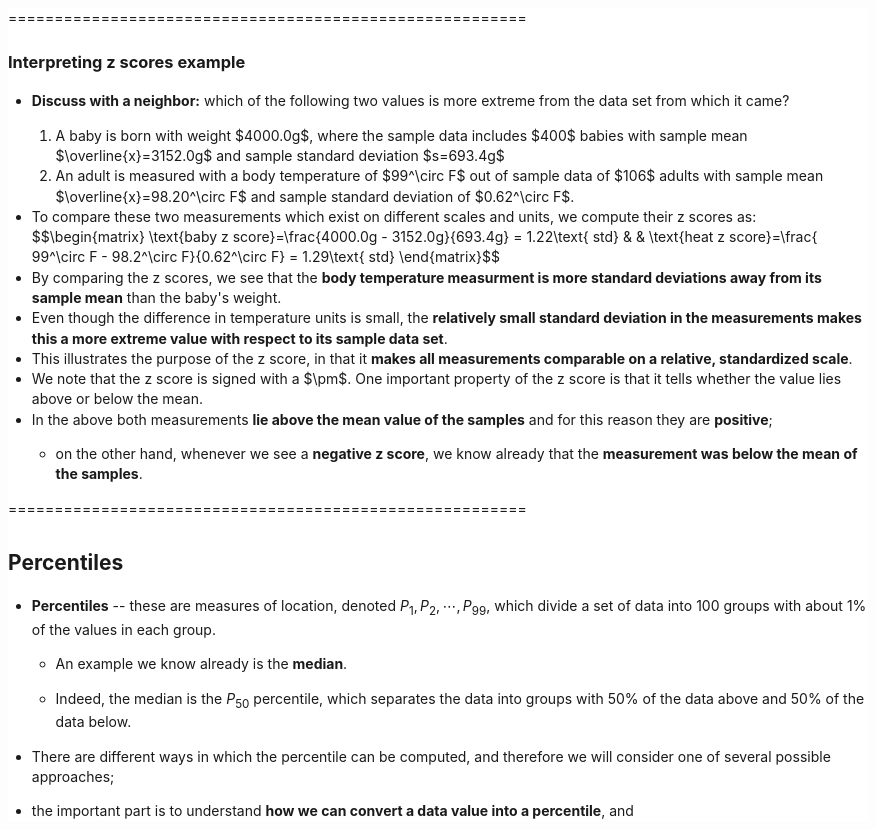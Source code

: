 
========================================================

### Interpreting z scores example

<ul>
  <li><b>Discuss with a neighbor:</b> which of the following two values is more extreme from the data set from which it came?</li>
  <ol>
    <li>A baby is born with weight $4000.0g$, where the sample data includes $400$ babies with sample mean $\overline{x}=3152.0g$ and sample standard deviation $s=693.4g$</li>
    <li>An adult is measured with a body temperature of $99^\circ F$ out of sample data of $106$ adults with sample mean $\overline{x}=98.20^\circ F$ and sample standard deviation of $0.62^\circ F$.</li>
  </ol>
  <li>To compare these two measurements which exist on different scales and units, we compute their z scores as:
  $$\begin{matrix}
  \text{baby z score}=\frac{4000.0g - 3152.0g}{693.4g} = 1.22\text{ std} & & \text{heat z score}=\frac{ 99^\circ F - 98.2^\circ F}{0.62^\circ F} = 1.29\text{ std}  
  \end{matrix}$$</li>
  <li>By comparing the z scores, we see that the <b>body temperature measurment is more standard deviations away from its sample mean</b> than the baby's weight.</li>
  <li>Even though the difference in temperature units is small, the <strong>relatively small standard deviation in the measurements makes this a more extreme value with respect to its sample data set</strong>.</li> 
  <li>This illustrates the purpose of the z score, in that it <strong>makes all measurements comparable on a relative, standardized scale</strong>.</li>
  <li>We note that the z score is signed with a $\pm$.  One important property of the z score is that it tells whether the value lies above or below the mean.</li>
  <li>In the above both measurements <strong>lie above the mean value of the samples</strong> and for this reason they are <b>positive</b>;</li>
  <ul>
    <li>on the other hand, whenever we see a <b>negative z score</b>, we know already that the <strong>measurement was below the mean of the samples</strong>.</li>
  </ul>
</ul>

========================================================

## Percentiles

* <b>Percentiles</b> -- these are measures of location, denoted $P_1, P_2,\cdots, P_{99}$, which divide a set of data into $100$ groups with about $1\%$ of the values in each group.

  * An example we know already is the <b>median</b>.
  
  * Indeed, the median is the $P_{50}$ percentile, which separates the data into groups with $50\%$ of the data above and $50\%$ of the data below.
  
* There are different ways in which the percentile can be computed, and therefore we will consider one of several possible approaches;

 * the important part is to understand <b>how we can convert a data value into a percentile</b>, and
 
